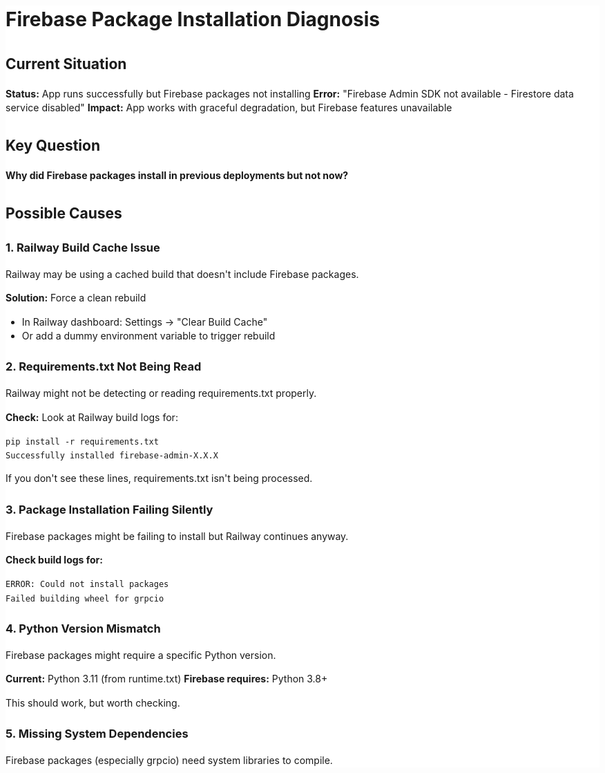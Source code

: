 # Firebase Package Installation Diagnosis

## Current Situation

**Status:** App runs successfully but Firebase packages not installing
**Error:** "Firebase Admin SDK not available - Firestore data service disabled"
**Impact:** App works with graceful degradation, but Firebase features unavailable

## Key Question

**Why did Firebase packages install in previous deployments but not now?**

## Possible Causes

### 1. Railway Build Cache Issue
Railway may be using a cached build that doesn't include Firebase packages.

**Solution:** Force a clean rebuild
- In Railway dashboard: Settings → "Clear Build Cache"
- Or add a dummy environment variable to trigger rebuild

### 2. Requirements.txt Not Being Read
Railway might not be detecting or reading requirements.txt properly.

**Check:** Look at Railway build logs for:
```
pip install -r requirements.txt
Successfully installed firebase-admin-X.X.X
```

If you don't see these lines, requirements.txt isn't being processed.

### 3. Package Installation Failing Silently
Firebase packages might be failing to install but Railway continues anyway.

**Check build logs for:**
```
ERROR: Could not install packages
Failed building wheel for grpcio
```

### 4. Python Version Mismatch
Firebase packages might require a specific Python version.

**Current:** Python 3.11 (from runtime.txt)
**Firebase requires:** Python 3.8+

This should work, but worth checking.

### 5. Missing System Dependencies
Firebase packages (especially grpcio) need system libraries to compile.
